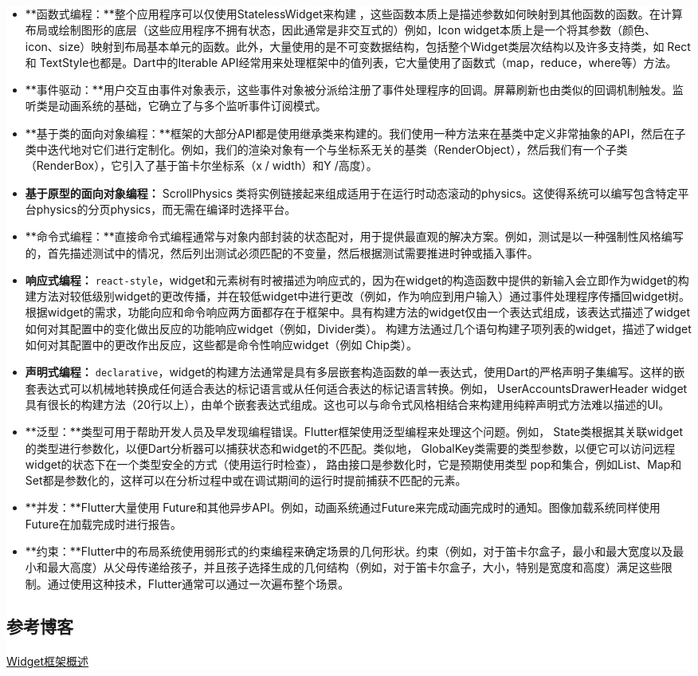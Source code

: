 * **函数式编程：**整个应用程序可以仅使用StatelessWidget来构建 ，这些函数本质上是描述参数如何映射到其他函数的函数。在计算布局或绘制图形的底层（这些应用程序不拥有状态，因此通常是非交互式的）例如，Icon widget本质上是一个将其参数（颜色、 icon、size）映射到布局基本单元的函数。此外，大量使用的是不可变数据结构，包括整个Widget类层次结构以及许多支持类，如 Rect和 TextStyle也都是。Dart中的Iterable API经常用来处理框架中的值列表，它大量使用了函数式（map，reduce，where等）方法。

* **事件驱动：**用户交互由事件对象表示，这些事件对象被分派给注册了事件处理程序的回调。屏幕刷新也由类似的回调机制触发。监听类是动画系统的基础，它确立了与多个监听事件订阅模式。

* **基于类的面向对象编程：**框架的大部分API都是使用继承类来构建的。我们使用一种方法来在基类中定义非常抽象的API，然后在子类中迭代地对它们进行定制化。例如，我们的渲染对象有一个与坐标系无关的基类（RenderObject），然后我们有一个子类（RenderBox），它引入了基于笛卡尔坐标系（x / width）和Y /高度）。

* **基于原型的面向对象编程：** ScrollPhysics 类将实例链接起来组成适用于在运行时动态滚动的physics。这使得系统可以编写包含特定平台physics的分页physics，而无需在编译时选择平台。

* **命令式编程：**直接命令式编程通常与对象内部封装的状态配对，用于提供最直观的解决方案。例如，测试是以一种强制性风格编写的，首先描述测试中的情况，然后列出测试必须匹配的不变量，然后根据测试需要推进时钟或插入事件。

* **响应式编程：** `react-style`，widget和元素树有时被描述为响应式的，因为在widget的构造函数中提供的新输入会立即作为widget的构建方法对较低级别widget的更改传播，并在较低widget中进行更改（例如，作为响应到用户输入）通过事件处理程序传播回widget树。根据widget的需求，功能向应和命令响应两方面都存在于框架中。具有构建方法的widget仅由一个表达式组成，该表达式描述了widget如何对其配置中的变化做出反应的功能响应widget（例如，Divider类）。 构建方法通过几个语句构建子项列表的widget，描述了widget如何对其配置中的更改作出反应，这些都是命令性响应widget（例如 Chip类）。

* **声明式编程：** `declarative`，widget的构建方法通常是具有多层嵌套构造函数的单一表达式，使用Dart的严格声明子集编写。这样的嵌套表达式可以机械地转换成任何适合表达的标记语言或从任何适合表达的标记语言转换。例如， UserAccountsDrawerHeader widget具有很长的构建方法（20行以上），由单个嵌套表达式组成。这也可以与命令式风格相结合来构建用纯粹声明式方法难以描述的UI。

* **泛型：**类型可用于帮助开发人员及早发现编程错误。Flutter框架使用泛型编程来处理这个问题。例如， State类根据其关联widget的类型进行参数化，以便Dart分析器可以捕获状态和widget的不匹配。类似地， GlobalKey类需要的类型参数，以便它可以访问远程widget的状态下在一个类型安全的方式（使用运行时检查）， 路由接口是参数化时，它是预期使用类型 pop和集合，例如List、Map和 Set都是参数化的，这样可以在分析过程中或在调试期间的运行时提前捕获不匹配的元素。

* **并发：**Flutter大量使用 Future和其他异步API。例如，动画系统通过Future来完成动画完成时的通知。图像加载系统同样使用Future在加载完成时进行报告。

* **约束：**Flutter中的布局系统使用弱形式的约束编程来确定场景的几何形状。约束（例如，对于笛卡尔盒子，最小和最大宽度以及最小和最大高度）从父母传递给孩子，并且孩子选择生成的几何结构（例如，对于笛卡尔盒子，大小，特别是宽度和高度）满足这些限制。通过使用这种技术，Flutter通常可以通过一次遍布整个场景。



## 参考博客

[Widget框架概述](https://flutterchina.club/widgets-intro/#根据用户输入改变widget)

